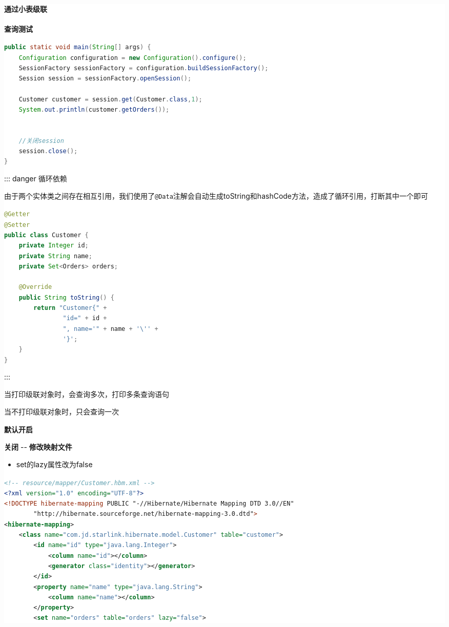 #### 通过小表级联

**查询测试**

```java
public static void main(String[] args) {
    Configuration configuration = new Configuration().configure();
    SessionFactory sessionFactory = configuration.buildSessionFactory();
    Session session = sessionFactory.openSession();

 	Customer customer = session.get(Customer.class,1);
    System.out.println(customer.getOrders());


    //关闭session
    session.close();
}
```

::: danger 循环依赖

由于两个实体类之间存在相互引用，我们使用了`@Data`注解会自动生成toString和hashCode方法，造成了循环引用，打断其中一个即可

```java
@Getter
@Setter
public class Customer {
    private Integer id;
    private String name;
    private Set<Orders> orders;

    @Override
    public String toString() {
        return "Customer{" +
                "id=" + id +
                ", name='" + name + '\'' +
                '}';
    }
}
```

:::

当打印级联对象时，会查询多次，打印多条查询语句

当不打印级联对象时，只会查询一次

**默认开启**

**关闭** -- **修改映射文件**

- set的lazy属性改为false



```xml
<!-- resource/mapper/Customer.hbm.xml -->
<?xml version="1.0" encoding="UTF-8"?>
<!DOCTYPE hibernate-mapping PUBLIC "-//Hibernate/Hibernate Mapping DTD 3.0//EN"
        "http://hibernate.sourceforge.net/hibernate-mapping-3.0.dtd">
<hibernate-mapping>
    <class name="com.jd.starlink.hibernate.model.Customer" table="customer">
        <id name="id" type="java.lang.Integer">
            <column name="id"></column>
            <generator class="identity"></generator>
        </id>
        <property name="name" type="java.lang.String">
            <column name="name"></column>
        </property>
        <set name="orders" table="orders" lazy="false">
```